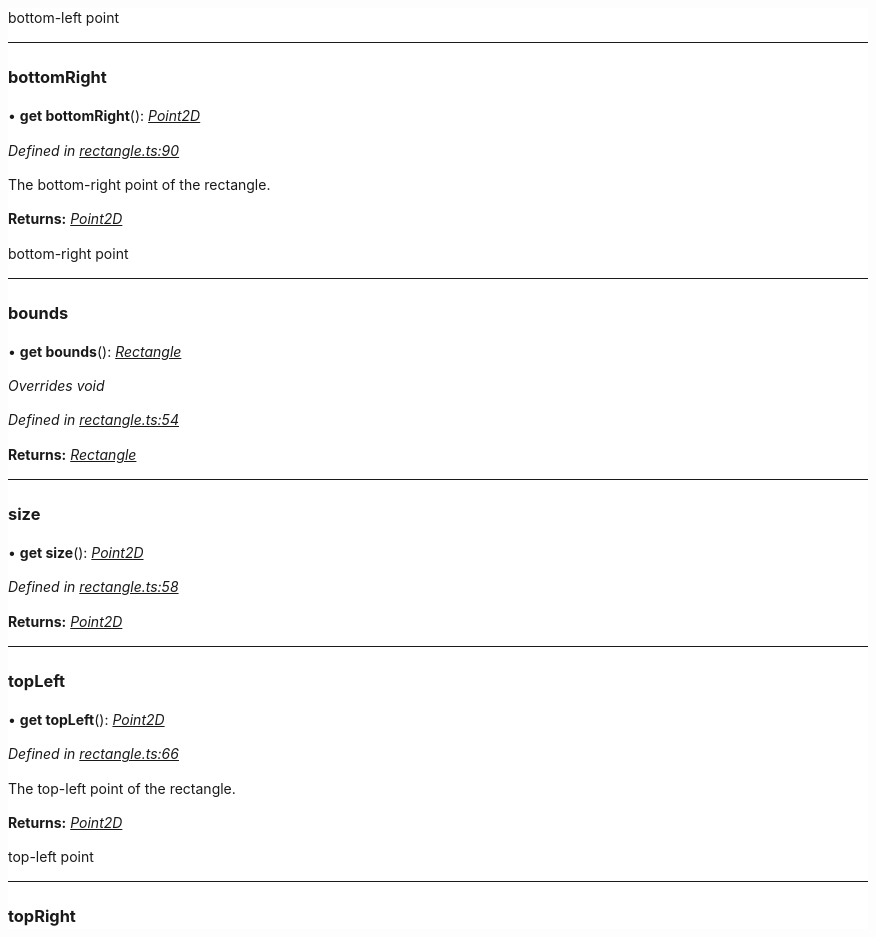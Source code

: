bottom-left point

___

###  bottomRight

• **get bottomRight**(): *[Point2D](_point_.point2d.md)*

*Defined in [rectangle.ts:90](https://github.com/datatorch/geometry.js/blob/89ff6a7/src/rectangle.ts#L90)*

The bottom-right point of the rectangle.

**Returns:** *[Point2D](_point_.point2d.md)*

bottom-right point

___

###  bounds

• **get bounds**(): *[Rectangle](_rectangle_.rectangle.md)*

*Overrides void*

*Defined in [rectangle.ts:54](https://github.com/datatorch/geometry.js/blob/89ff6a7/src/rectangle.ts#L54)*

**Returns:** *[Rectangle](_rectangle_.rectangle.md)*

___

###  size

• **get size**(): *[Point2D](_point_.point2d.md)*

*Defined in [rectangle.ts:58](https://github.com/datatorch/geometry.js/blob/89ff6a7/src/rectangle.ts#L58)*

**Returns:** *[Point2D](_point_.point2d.md)*

___

###  topLeft

• **get topLeft**(): *[Point2D](_point_.point2d.md)*

*Defined in [rectangle.ts:66](https://github.com/datatorch/geometry.js/blob/89ff6a7/src/rectangle.ts#L66)*

The top-left point of the rectangle.

**Returns:** *[Point2D](_point_.point2d.md)*

top-left point

___

###  topRight
